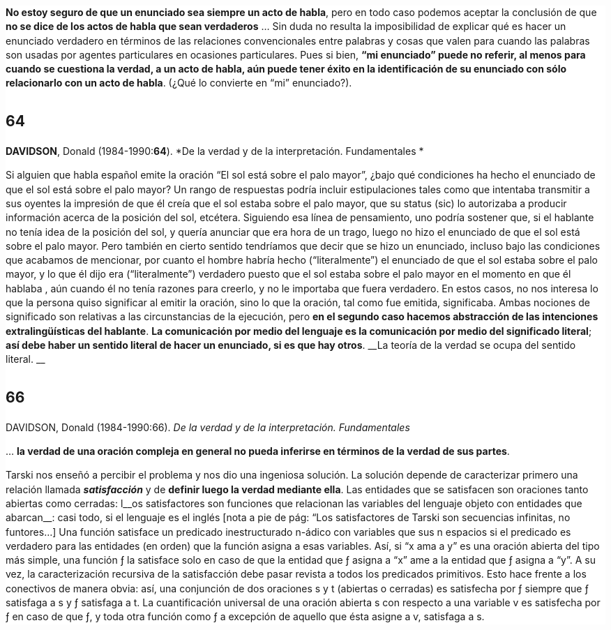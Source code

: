 __No estoy seguro de que un enunciado sea siempre un acto de habla__, pero en todo caso podemos aceptar la conclusión de que __no se dice de los actos de habla que sean verdaderos__ … Sin duda no resulta la imposibilidad de explicar qué es hacer un enunciado verdadero en términos de las relaciones convencionales entre palabras y cosas que valen para cuando las palabras son usadas por agentes particulares en ocasiones particulares\. Pues si bien, __“mi enunciado” puede no referir, al menos para cuando se cuestiona la verdad, a un acto de habla, aún puede tener éxito en la identificación de su enunciado con sólo relacionarlo con un acto de habla__\. \(¿Qué lo convierte en “mi” enunciado?\)\.


## 64
__DAVIDSON__, Donald \(1984\-1990:__64__\)\. *De la verdad y de la interpretación\. Fundamentales *

 Si alguien que habla español emite la oración “El sol está sobre el palo mayor”, ¿bajo qué condiciones ha hecho el enunciado de que el sol está sobre el palo mayor? Un rango de respuestas podría incluir estipulaciones tales como que intentaba transmitir a sus oyentes la impresión de que él creía que el sol estaba sobre el palo mayor, que su status \(sic\) lo autorizaba a producir información acerca de la posición del sol, etcétera\. Siguiendo esa línea de pensamiento, uno podría sostener que, si el hablante no tenía idea de la posición del sol, y quería anunciar que era hora de un trago, luego no hizo el enunciado de que el sol está sobre el palo mayor\. Pero también en cierto sentido tendríamos que decir que se hizo un enunciado, incluso bajo las condiciones que acabamos de mencionar, por cuanto el hombre habría hecho \(“literalmente”\) el enunciado de que el sol estaba sobre el palo mayor, y lo que él dijo era \(“literalmente”\) verdadero puesto que el sol estaba sobre el palo mayor en el momento en que él hablaba , aún cuando él no tenía razones para creerlo, y no le importaba que fuera verdadero\. En estos casos, no nos interesa lo que la persona quiso significar al emitir la oración, sino lo que la oración, tal como fue emitida, significaba\. Ambas nociones de significado son relativas a las circunstancias de la ejecución, pero __en el segundo caso hacemos abstracción de las intenciones extralingüísticas del hablante__\. __La comunicación por medio del lenguaje es la comunicación por medio del significado literal__; __así debe haber un sentido literal de hacer un enunciado, si es que hay otros__\. __La teoría de la verdad se ocupa del sentido literal\. __


## 66
DAVIDSON, Donald \(1984\-1990:66\)\. *De la verdad y de la interpretación\. Fundamentales*

… __la verdad de una oración compleja en general no pueda inferirse en términos de la verdad de sus partes__\.

 Tarski nos enseñó a percibir el problema y nos dio una ingeniosa solución\. La solución depende de caracterizar primero una relación llamada __*satisfacción*__ y de __definir luego la verdad mediante ella__\. Las entidades que se satisfacen son oraciones tanto abiertas como cerradas: l__os satisfactores son funciones que relacionan las variables del lenguaje objeto con entidades que abarcan__: casi todo, si el lenguaje es el inglés \[nota a pie de pág: “Los satisfactores de Tarski son secuencias infinitas, no funtores…\] Una función satisface un predicado inestructurado n\-ádico con variables que sus n espacios si el predicado es verdadero para las entidades \(en orden\) que la función asigna a esas variables\. Así, si “x ama a y” es una oración abierta del tipo más simple, una función ƒ la satisface solo en caso de que la entidad que ƒ asigna a “x” ame a la entidad que ƒ asigna a “y”\. A su vez, la caracterización recursiva de la satisfacción debe pasar revista a todos los predicados primitivos\. Esto hace frente a los conectivos de manera obvia: así, una conjunción de dos oraciones s y t \(abiertas o cerradas\) es satisfecha por ƒ siempre que ƒ satisfaga a s y ƒ satisfaga a t\. La cuantificación universal de una oración abierta s con respecto a una variable v es satisfecha por ƒ en caso de que ƒ, y toda otra función como ƒ a excepción de aquello que ésta asigne a ⱱ, satisfaga a s\. 
